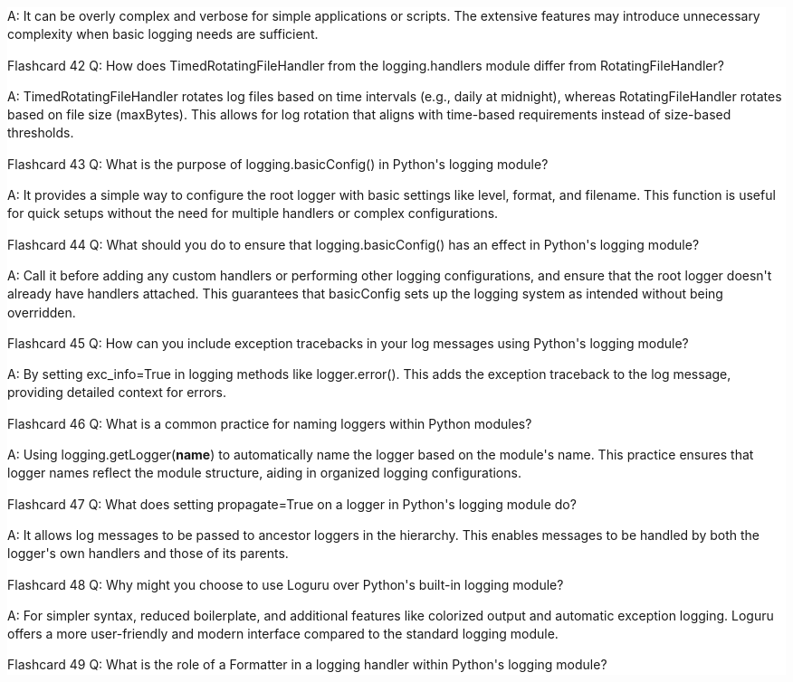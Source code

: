 A: It can be overly complex and verbose for simple applications or scripts.
The extensive features may introduce unnecessary complexity when basic logging needs are sufficient.

Flashcard 42
Q: How does TimedRotatingFileHandler from the logging.handlers module differ from RotatingFileHandler?

A: TimedRotatingFileHandler rotates log files based on time intervals (e.g., daily at midnight), whereas RotatingFileHandler rotates based on file size (maxBytes).
This allows for log rotation that aligns with time-based requirements instead of size-based thresholds.

Flashcard 43
Q: What is the purpose of logging.basicConfig() in Python's logging module?

A: It provides a simple way to configure the root logger with basic settings like level, format, and filename.
This function is useful for quick setups without the need for multiple handlers or complex configurations.

Flashcard 44
Q: What should you do to ensure that logging.basicConfig() has an effect in Python's logging module?

A: Call it before adding any custom handlers or performing other logging configurations, and ensure that the root logger doesn't already have handlers attached.
This guarantees that basicConfig sets up the logging system as intended without being overridden.

Flashcard 45
Q: How can you include exception tracebacks in your log messages using Python's logging module?

A: By setting exc_info=True in logging methods like logger.error().
This adds the exception traceback to the log message, providing detailed context for errors.

Flashcard 46
Q: What is a common practice for naming loggers within Python modules?

A: Using logging.getLogger(__name__) to automatically name the logger based on the module's name.
This practice ensures that logger names reflect the module structure, aiding in organized logging configurations.

Flashcard 47
Q: What does setting propagate=True on a logger in Python's logging module do?

A: It allows log messages to be passed to ancestor loggers in the hierarchy.
This enables messages to be handled by both the logger's own handlers and those of its parents.

Flashcard 48
Q: Why might you choose to use Loguru over Python's built-in logging module?

A: For simpler syntax, reduced boilerplate, and additional features like colorized output and automatic exception logging.
Loguru offers a more user-friendly and modern interface compared to the standard logging module.

Flashcard 49
Q: What is the role of a Formatter in a logging handler within Python's logging module?
